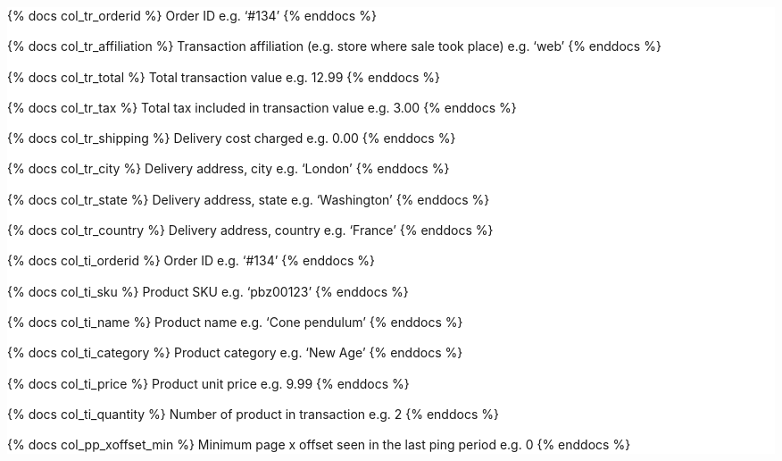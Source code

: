 {% docs col_tr_orderid %}
Order ID e.g. ‘#134’
{% enddocs %}

{% docs col_tr_affiliation %}
Transaction affiliation (e.g. store where sale took place) e.g. ‘web’
{% enddocs %}

{% docs col_tr_total %}
Total transaction value e.g. 12.99
{% enddocs %}

{% docs col_tr_tax %}
Total tax included in transaction value e.g. 3.00
{% enddocs %}

{% docs col_tr_shipping %}
Delivery cost charged e.g. 0.00
{% enddocs %}

{% docs col_tr_city %}
Delivery address, city e.g. ‘London’
{% enddocs %}

{% docs col_tr_state %}
Delivery address, state e.g. ‘Washington’
{% enddocs %}

{% docs col_tr_country %}
Delivery address, country e.g. ‘France’
{% enddocs %}

{% docs col_ti_orderid %}
Order ID e.g. ‘#134’
{% enddocs %}

{% docs col_ti_sku %}
Product SKU e.g. ‘pbz00123’
{% enddocs %}

{% docs col_ti_name %}
Product name e.g. ‘Cone pendulum’
{% enddocs %}

{% docs col_ti_category %}
Product category e.g. ‘New Age’
{% enddocs %}

{% docs col_ti_price %}
Product unit price e.g. 9.99
{% enddocs %}

{% docs col_ti_quantity %}
Number of product in transaction e.g. 2
{% enddocs %}

{% docs col_pp_xoffset_min %}
Minimum page x offset seen in the last ping period e.g. 0
{% enddocs %}
